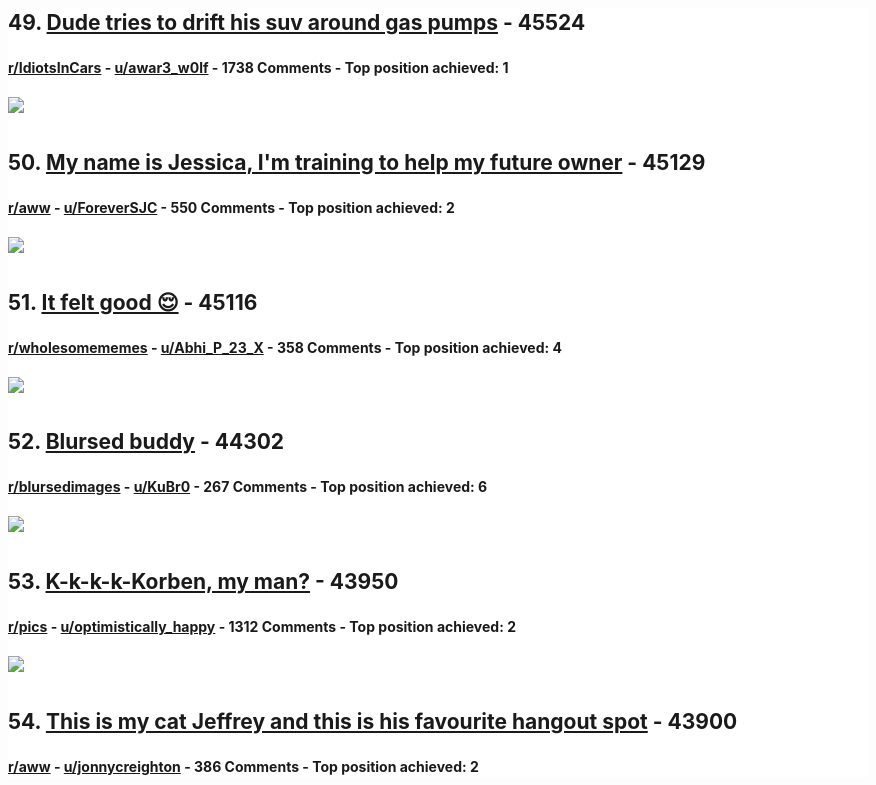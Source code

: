 ## 49. [Dude tries to drift his suv around gas pumps](http://reddit.com/r/IdiotsInCars/comments/k8iyek/dude_tries_to_drift_his_suv_around_gas_pumps/) - 45524
#### [r/IdiotsInCars](http://reddit.com/r/IdiotsInCars) - [u/awar3_w0lf](http://reddit.com/u/awar3_w0lf) - 1738 Comments - Top position achieved: 1

<a href="https://v.redd.it/o7r6joltcs361"><img src="https://a.thumbs.redditmedia.com/5VqVCDCWu_HMJ_eYS5nl6YvS8C9mgoNFmRzRd-nHGO0.jpg"></img></a>

## 50. [My name is Jessica, I'm training to help my future owner](http://reddit.com/r/aww/comments/k8kyb3/my_name_is_jessica_im_training_to_help_my_future/) - 45129
#### [r/aww](http://reddit.com/r/aww) - [u/ForeverSJC](http://reddit.com/u/ForeverSJC) - 550 Comments - Top position achieved: 2

<a href="https://v.redd.it/r7qfahflus361"><img src="https://b.thumbs.redditmedia.com/uVk4ZtuuJiHUwFIGYVPa_hbBvgx16mindMnkh9bH2QQ.jpg"></img></a>

## 51. [It felt good 😌](http://reddit.com/r/wholesomememes/comments/k8qhyx/it_felt_good/) - 45116
#### [r/wholesomememes](http://reddit.com/r/wholesomememes) - [u/Abhi_P_23_X](http://reddit.com/u/Abhi_P_23_X) - 358 Comments - Top position achieved: 4

<a href="https://i.redd.it/60019uwn6u361.jpg"><img src="https://b.thumbs.redditmedia.com/hliF-oyHC0oiQVmfitQomi28FFobSBfKfmritqLlsew.jpg"></img></a>

## 52. [Blursed buddy](http://reddit.com/r/blursedimages/comments/k8msod/blursed_buddy/) - 44302
#### [r/blursedimages](http://reddit.com/r/blursedimages) - [u/KuBr0](http://reddit.com/u/KuBr0) - 267 Comments - Top position achieved: 6

<a href="https://i.redd.it/2hr0yn9fat361.jpg"><img src="https://b.thumbs.redditmedia.com/UmFzidJ25WryasGA3Ma4FtloHEm9mu7goEvLVVA3gBs.jpg"></img></a>

## 53. [K-k-k-k-Korben, my man?](http://reddit.com/r/pics/comments/k8t6re/kkkkkorben_my_man/) - 43950
#### [r/pics](http://reddit.com/r/pics) - [u/optimistically_happy](http://reddit.com/u/optimistically_happy) - 1312 Comments - Top position achieved: 2

<a href="https://i.redd.it/fom61io5wu361.png"><img src="https://b.thumbs.redditmedia.com/Hoz7KwFk9GwLqMUgi41BsCUIizQzC5Tqou8jqaCbuIM.jpg"></img></a>

## 54. [This is my cat Jeffrey and this is his favourite hangout spot](http://reddit.com/r/aww/comments/k88myl/this_is_my_cat_jeffrey_and_this_is_his_favourite/) - 43900
#### [r/aww](http://reddit.com/r/aww) - [u/jonnycreighton](http://reddit.com/u/jonnycreighton) - 386 Comments - Top position achieved: 2
